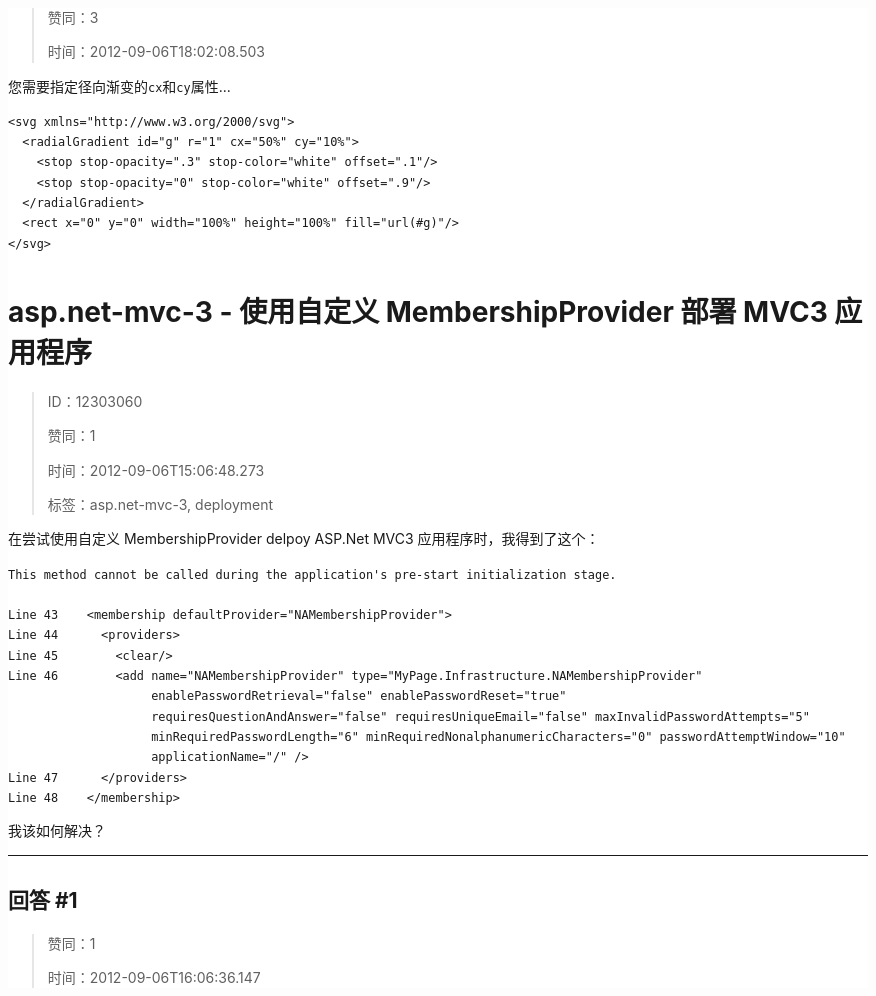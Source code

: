 > 赞同：3
> 
> 时间：2012-09-06T18:02:08.503

您需要指定径向渐变的`cx`和`cy`属性...

```
<svg xmlns="http://www.w3.org/2000/svg">
  <radialGradient id="g" r="1" cx="50%" cy="10%">
    <stop stop-opacity=".3" stop-color="white" offset=".1"/>
    <stop stop-opacity="0" stop-color="white" offset=".9"/>
  </radialGradient>
  <rect x="0" y="0" width="100%" height="100%" fill="url(#g)"/>
</svg> 
```

# asp.net-mvc-3 - 使用自定义 MembershipProvider 部署 MVC3 应用程序

> ID：12303060
> 
> 赞同：1
> 
> 时间：2012-09-06T15:06:48.273
> 
> 标签：asp.net-mvc-3, deployment

在尝试使用自定义 MembershipProvider delpoy ASP.Net MVC3 应用程序时，我得到了这个：

```
This method cannot be called during the application's pre-start initialization stage.

Line 43    <membership defaultProvider="NAMembershipProvider">
Line 44      <providers>
Line 45        <clear/>
Line 46        <add name="NAMembershipProvider" type="MyPage.Infrastructure.NAMembershipProvider" 
                    enablePasswordRetrieval="false" enablePasswordReset="true"
                    requiresQuestionAndAnswer="false" requiresUniqueEmail="false" maxInvalidPasswordAttempts="5" 
                    minRequiredPasswordLength="6" minRequiredNonalphanumericCharacters="0" passwordAttemptWindow="10"
                    applicationName="/" />
Line 47      </providers>
Line 48    </membership> 
```

我该如何解决？

* * *

## 回答 #1

> 赞同：1
> 
> 时间：2012-09-06T16:06:36.147
